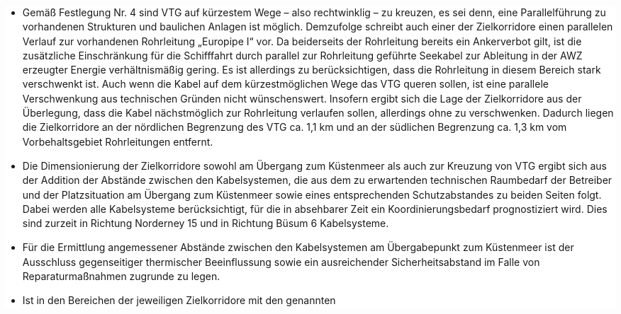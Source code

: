 
*   Gemäß Festlegung Nr. 4 sind VTG auf kürzestem Wege – also rechtwinklig
    – zu kreuzen, es sei denn, eine Parallelführung zu vorhandenen
    Strukturen und baulichen Anlagen ist möglich. Demzufolge schreibt auch
    einer der Zielkorridore einen parallelen Verlauf zur vorhandenen
    Rohrleitung „Europipe I“ vor. Da beiderseits der Rohrleitung bereits
    ein Ankerverbot gilt, ist die zusätzliche Einschränkung für die
    Schifffahrt durch parallel zur Rohrleitung geführte Seekabel zur
    Ableitung in der AWZ erzeugter Energie verhältnismäßig gering. Es ist
    allerdings zu berücksichtigen, dass die Rohrleitung in diesem Bereich
    stark verschwenkt ist. Auch wenn die Kabel auf dem kürzestmöglichen
    Wege das VTG queren sollen, ist eine parallele Verschwenkung aus
    technischen Gründen nicht wünschenswert. Insofern ergibt sich die Lage
    der Zielkorridore aus der Überlegung, dass die Kabel nächstmöglich zur
    Rohrleitung verlaufen sollen, allerdings ohne zu verschwenken. Dadurch
    liegen die Zielkorridore an der nördlichen Begrenzung des VTG ca. 1,1
    km und an der südlichen Begrenzung ca. 1,3 km vom Vorbehaltsgebiet
    Rohrleitungen entfernt.


*   Die Dimensionierung der Zielkorridore sowohl am Übergang zum
    Küstenmeer als auch zur Kreuzung von VTG ergibt sich aus der Addition
    der Abstände zwischen den Kabelsystemen, die aus dem zu erwartenden
    technischen Raumbedarf der Betreiber und der Platzsituation am
    Übergang zum Küstenmeer sowie eines entsprechenden Schutzabstandes zu
    beiden Seiten folgt. Dabei werden alle Kabelsysteme berücksichtigt,
    für die in absehbarer Zeit ein Koordinierungsbedarf prognostiziert
    wird. Dies sind zurzeit in Richtung Norderney 15 und in Richtung Büsum
    6 Kabelsysteme.


*   Für die Ermittlung angemessener Abstände zwischen den Kabelsystemen am
    Übergabepunkt zum Küstenmeer ist der Ausschluss gegenseitiger
    thermischer Beeinflussung sowie ein ausreichender Sicherheitsabstand
    im Falle von Reparaturmaßnahmen zugrunde zu legen.


*   Ist in den Bereichen der jeweiligen Zielkorridore mit den genannten

